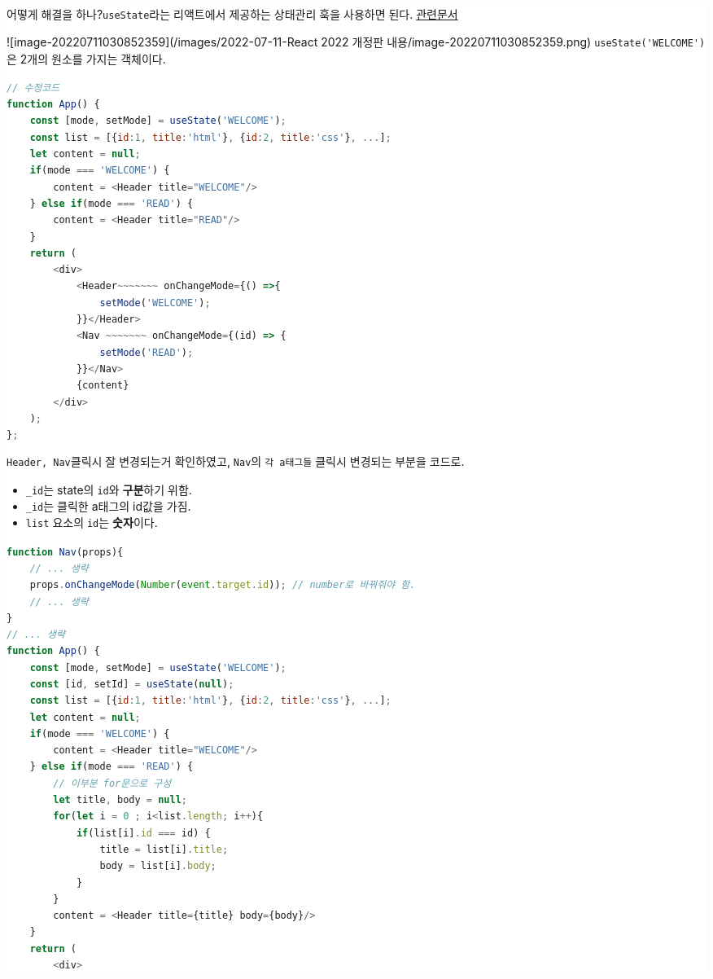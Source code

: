  

어떻게 해결을 하나?` useState `라는 리액트에서 제공하는 상태관리 훅을 사용하면 된다. [관련문서](https://bh946.github.io/react_js/React-%EC%BB%B4%ED%8F%AC%EB%84%8C%ED%8A%B8-%EB%A0%8C%EB%8D%94%EB%A7%81-%EC%B5%9C%EC%A0%81%ED%99%94/#usestate---%EC%83%81%ED%83%9C%EA%B4%80%EB%A6%AC%ED%9B%85)

![image-20220711030852359](/images/2022-07-11-React 2022 개정판 내용/image-20220711030852359.png) `useState('WELCOME')` 은 2개의 원소를 가지는 객체이다.

```js
// 수정코드
function App() {
    const [mode, setMode] = useState('WELCOME');
	const list = [{id:1, title:'html'}, {id:2, title:'css'}, ...];
	let content = null;
    if(mode === 'WELCOME') {
		content = <Header title="WELCOME"/>
    } else if(mode === 'READ') {
		content = <Header title="READ"/>
    }
    return (
    	<div>
        	<Header~~~~~~~ onChangeMode={() =>{
        		setMode('WELCOME');
		    }}</Header>
        	<Nav ~~~~~~~ onChangeMode={(id) => {
                setMode('READ');
            }}</Nav>
    		{content}
    	</div>
    );
};
```



`Header, Nav`클릭시 잘 변경되는거 확인하였고, `Nav`의 `각 a태그들` 클릭시 변경되는 부분을 코드로.

* `_id`는 state의 `id`와 **구분**하기 위함. 
* `_id`는 클릭한 a태그의 id값을 가짐.
* `list` 요소의 `id`는 **숫자**이다.

```js
function Nav(props){
    // ... 생략
    props.onChangeMode(Number(event.target.id)); // number로 바꿔줘야 함.
    // ... 생략
}
// ... 생략
function App() {
    const [mode, setMode] = useState('WELCOME');
    const [id, setId] = useState(null);
	const list = [{id:1, title:'html'}, {id:2, title:'css'}, ...];
	let content = null;
    if(mode === 'WELCOME') {
		content = <Header title="WELCOME"/>
    } else if(mode === 'READ') { 
        // 이부분 for문으로 구성
        let title, body = null;
        for(let i = 0 ; i<list.length; i++){
            if(list[i].id === id) {
                title = list[i].title;
                body = list[i].body;
            }
        }
		content = <Header title={title} body={body}/>
    }
    return (
    	<div>
```